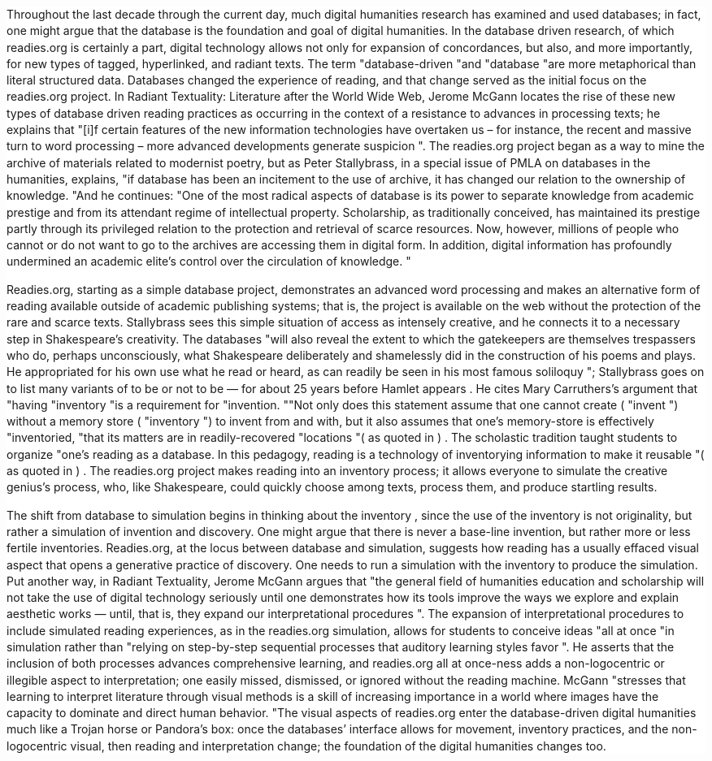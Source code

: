 Throughout the last decade through the current day, much digital humanities research has examined and used databases; in fact, one might argue that the database is the foundation and goal of digital humanities. In the database driven research, of which readies.org is certainly a part, digital technology allows not only for expansion of concordances, but also, and more importantly, for new types of tagged, hyperlinked, and radiant texts. The term "database-driven "and "database "are more metaphorical than literal structured data. Databases changed the experience of reading, and that change served as the initial focus on the readies.org project. In Radiant Textuality: Literature after the World Wide Web, Jerome McGann locates the rise of these new types of database driven reading practices as occurring in the context of a resistance to advances in processing texts; he explains that "[i]f certain features of the new information technologies have overtaken us – for instance, the recent and massive turn to word processing – more advanced developments generate suspicion ". The readies.org project began as a way to mine the archive of materials related to modernist poetry, but as Peter Stallybrass, in a special issue of PMLA on databases in the humanities, explains, "if database has been an incitement to the use of archive, it has changed our relation to the ownership of knowledge. "And he continues: "One of the most radical aspects of database is its power to separate knowledge from academic pres­tige and from its attendant regime of intel­lectual property. Scholarship, as traditionally conceived, has maintained its prestige partly through its privileged relation to the protec­tion and retrieval of scarce resources. Now, however, millions of people who cannot or do not want to go to the archives are accessing them in digital form. In addition, digital information has profoundly undermined an academic elite’s control over the circulation of knowledge. "

Readies.org, starting as a simple database project, demonstrates an advanced word processing and makes an alternative form of reading available outside of academic publishing systems; that is, the project is available on the web without the protection of the rare and scarce texts. Stallybrass sees this simple situation of access as intensely creative, and he connects it to a necessary step in Shakespeare’s creativity. The databases "will also reveal the extent to which the gatekeepers are themselves trespassers who do, perhaps unconsciously, what Shakespeare de­liberately and shamelessly did in the construction of his poems and plays. He appropriated for his own use what he read or heard, as can readily be seen in his most famous soliloquy "; Stallybrass goes on to list many variants of to be or not to be — for about 25 years before Hamlet appears . He cites Mary Carruthers’s argument that "having "inventory "is a requirement for "invention. ""Not only does this statement assume that one cannot create ( "invent ") without a memory store ( "inventory ") to invent from and with, but it also assumes that one’s memory-store is effectively "inventoried, "that its matters are in readily-recovered "locations "( as quoted in ) . The scholastic tradition taught students to organize "one’s reading as a database. In this pedagogy, reading is a technology of inventorying information to make it reusable "( as quoted in ) . The readies.org project makes reading into an inventory process; it allows everyone to simulate the creative genius’s process, who, like Shakespeare, could quickly choose among texts, process them, and produce startling results. 

The shift from database to simulation begins in thinking about the inventory , since the use of the inventory is not originality, but rather a simulation of invention and discovery. One might argue that there is never a base-line invention, but rather more or less fertile inventories. Readies.org, at the locus between database and simulation, suggests how reading has a usually effaced visual aspect that opens a generative practice of discovery. One needs to run a simulation with the inventory to produce the simulation. Put another way, in Radiant Textuality, Jerome McGann argues that "the general field of humanities education and scholarship will not take the use of digital technology seriously until one demonstrates how its tools improve the ways we explore and explain aesthetic works — until, that is, they expand our interpretational procedures ". The expansion of interpretational procedures to include simulated reading experiences, as in the readies.org simulation, allows for students to conceive ideas "all at once "in simulation rather than "relying on step-by-step sequential processes that auditory learning styles favor ". He asserts that the inclusion of both processes advances comprehensive learning, and readies.org all at once-ness adds a non-logocentric or illegible aspect to interpretation; one easily missed, dismissed, or ignored without the reading machine. McGann "stresses that learning to interpret literature through visual methods is a skill of increasing importance in a world where images have the capacity to dominate and direct human behavior. "The visual aspects of readies.org enter the database-driven digital humanities much like a Trojan horse or Pandora’s box: once the databases’ interface allows for movement, inventory practices, and the non-logocentric visual, then reading and interpretation change; the foundation of the digital humanities changes too. 
